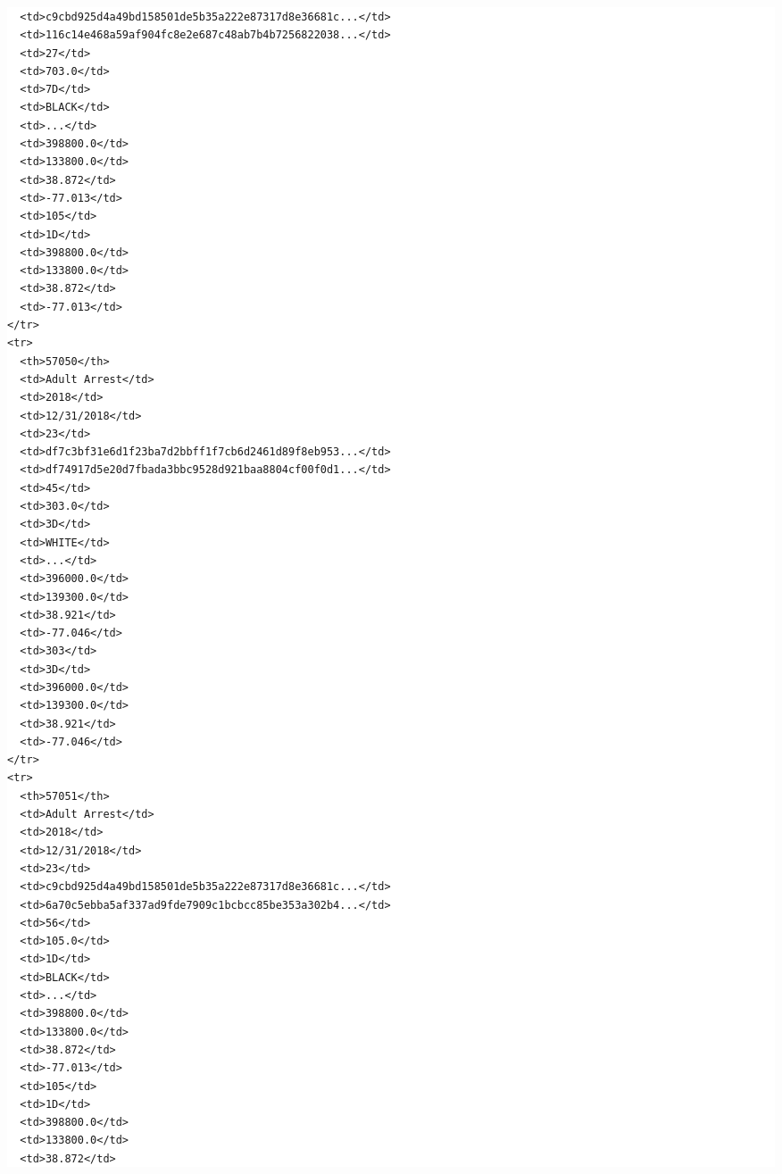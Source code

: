       <td>c9cbd925d4a49bd158501de5b35a222e87317d8e36681c...</td>
      <td>116c14e468a59af904fc8e2e687c48ab7b4b7256822038...</td>
      <td>27</td>
      <td>703.0</td>
      <td>7D</td>
      <td>BLACK</td>
      <td>...</td>
      <td>398800.0</td>
      <td>133800.0</td>
      <td>38.872</td>
      <td>-77.013</td>
      <td>105</td>
      <td>1D</td>
      <td>398800.0</td>
      <td>133800.0</td>
      <td>38.872</td>
      <td>-77.013</td>
    </tr>
    <tr>
      <th>57050</th>
      <td>Adult Arrest</td>
      <td>2018</td>
      <td>12/31/2018</td>
      <td>23</td>
      <td>df7c3bf31e6d1f23ba7d2bbff1f7cb6d2461d89f8eb953...</td>
      <td>df74917d5e20d7fbada3bbc9528d921baa8804cf00f0d1...</td>
      <td>45</td>
      <td>303.0</td>
      <td>3D</td>
      <td>WHITE</td>
      <td>...</td>
      <td>396000.0</td>
      <td>139300.0</td>
      <td>38.921</td>
      <td>-77.046</td>
      <td>303</td>
      <td>3D</td>
      <td>396000.0</td>
      <td>139300.0</td>
      <td>38.921</td>
      <td>-77.046</td>
    </tr>
    <tr>
      <th>57051</th>
      <td>Adult Arrest</td>
      <td>2018</td>
      <td>12/31/2018</td>
      <td>23</td>
      <td>c9cbd925d4a49bd158501de5b35a222e87317d8e36681c...</td>
      <td>6a70c5ebba5af337ad9fde7909c1bcbcc85be353a302b4...</td>
      <td>56</td>
      <td>105.0</td>
      <td>1D</td>
      <td>BLACK</td>
      <td>...</td>
      <td>398800.0</td>
      <td>133800.0</td>
      <td>38.872</td>
      <td>-77.013</td>
      <td>105</td>
      <td>1D</td>
      <td>398800.0</td>
      <td>133800.0</td>
      <td>38.872</td>